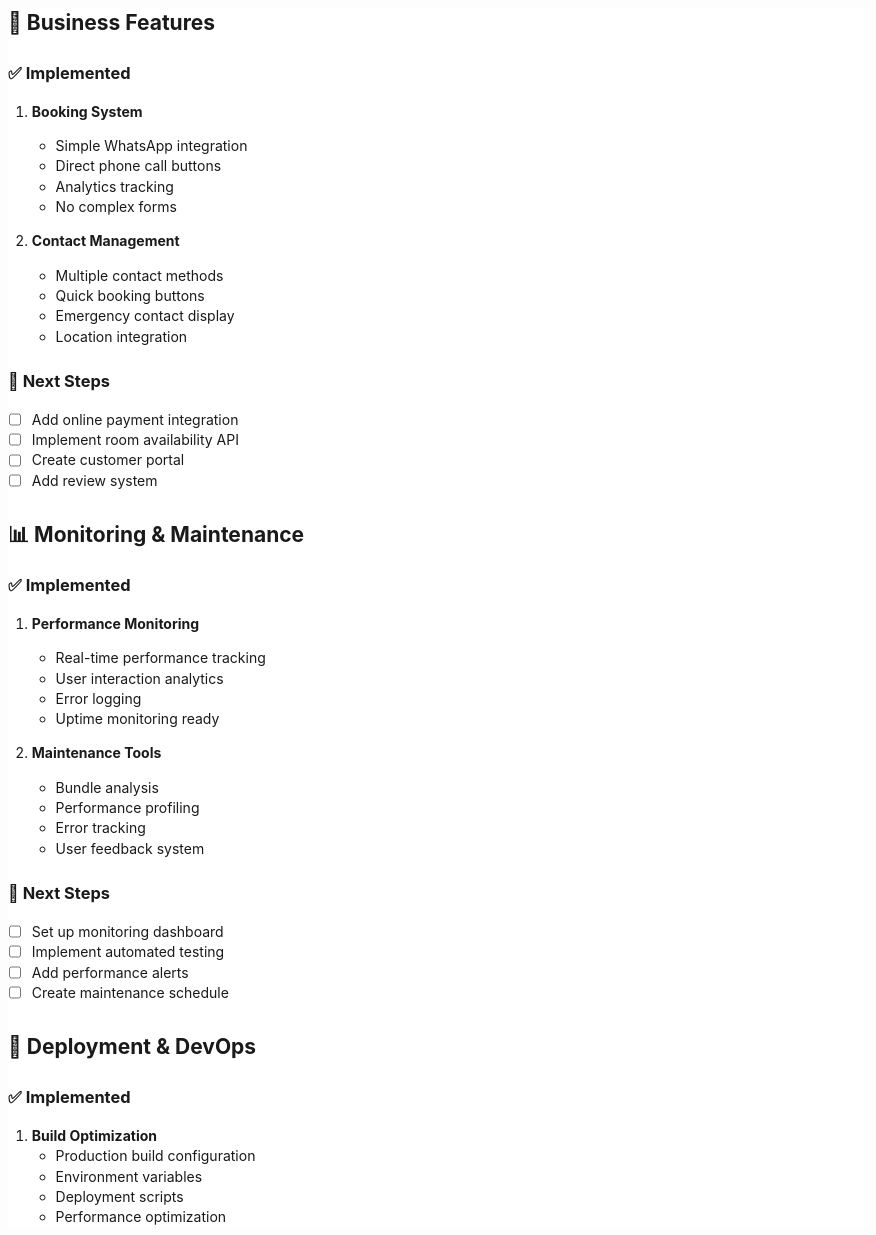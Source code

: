 ## 🎯 **Business Features**

### ✅ **Implemented**
1. **Booking System**
   - Simple WhatsApp integration
   - Direct phone call buttons
   - Analytics tracking
   - No complex forms

2. **Contact Management**
   - Multiple contact methods
   - Quick booking buttons
   - Emergency contact display
   - Location integration

### 🔄 **Next Steps**
- [ ] Add online payment integration
- [ ] Implement room availability API
- [ ] Create customer portal
- [ ] Add review system

## 📊 **Monitoring & Maintenance**

### ✅ **Implemented**
1. **Performance Monitoring**
   - Real-time performance tracking
   - User interaction analytics
   - Error logging
   - Uptime monitoring ready

2. **Maintenance Tools**
   - Bundle analysis
   - Performance profiling
   - Error tracking
   - User feedback system

### 🔄 **Next Steps**
- [ ] Set up monitoring dashboard
- [ ] Implement automated testing
- [ ] Add performance alerts
- [ ] Create maintenance schedule

## 🚀 **Deployment & DevOps**

### ✅ **Implemented**
1. **Build Optimization**
   - Production build configuration
   - Environment variables
   - Deployment scripts
   - Performance optimization
